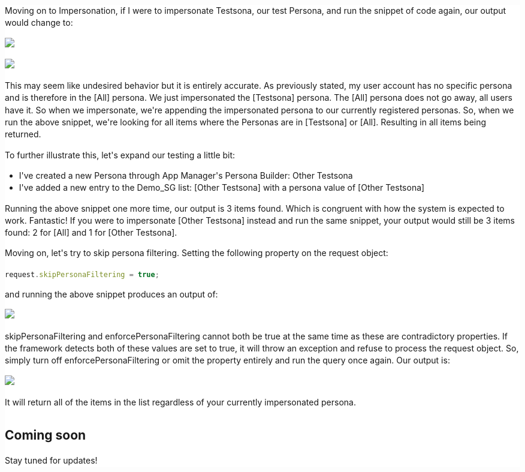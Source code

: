 Moving on to Impersonation, if I were to impersonate Testsona, our test Persona, and run the snippet of code again, our output would change to: 

![](https://akuminadownloads.blob.core.windows.net/wiki/AkuminaDev/akpersona-impersonate.PNG)

![](https://akuminadownloads.blob.core.windows.net/wiki/AkuminaDev/akpersona-thirdquery.PNG)

This may seem like undesired behavior but it is entirely accurate. As previously stated, my user account has no specific persona and is therefore in the [All] persona. We just impersonated the [Testsona] persona. The [All] persona does not go away, all users have it. So when we impersonate, we're appending the impersonated persona to our currently registered personas. So, when we run the above snippet, we're looking for all items where the Personas are in [Testsona] or [All]. Resulting in all items being returned.

To further illustrate this, let's expand our testing a little bit:

* I've created a new Persona through App Manager's Persona Builder: Other Testsona
* I've added a new entry to the Demo_SG list: [Other Testsona] with a persona value of [Other Testsona]

Running the above snippet one more time, our output is 3 items found. Which is congruent with how the system is expected to work. Fantastic!
If you were to impersonate [Other Testsona] instead and run the same snippet, your output would still be 3 items found: 2 for [All] and 1 for [Other Testsona].


Moving on, let's try to skip persona filtering. Setting the following property on the request object:

```javascript
request.skipPersonaFiltering = true;
```

and running the above snippet produces an output of: 

![](https://akuminadownloads.blob.core.windows.net/wiki/AkuminaDev/akpersona-fourthquery.PNG)

skipPersonaFiltering and enforcePersonaFiltering cannot both be true at the same time as these are contradictory properties. If the framework detects both of these values are set to true, it will throw an exception and refuse to process the request object.
So, simply turn off enforcePersonaFiltering or omit the property entirely and run the query once again. Our output is: 

![](https://akuminadownloads.blob.core.windows.net/wiki/AkuminaDev/akpersona-fifthquery.PNG) 

It will return all of the items in the list regardless of your currently impersonated persona.

## Coming soon

Stay tuned for updates!
